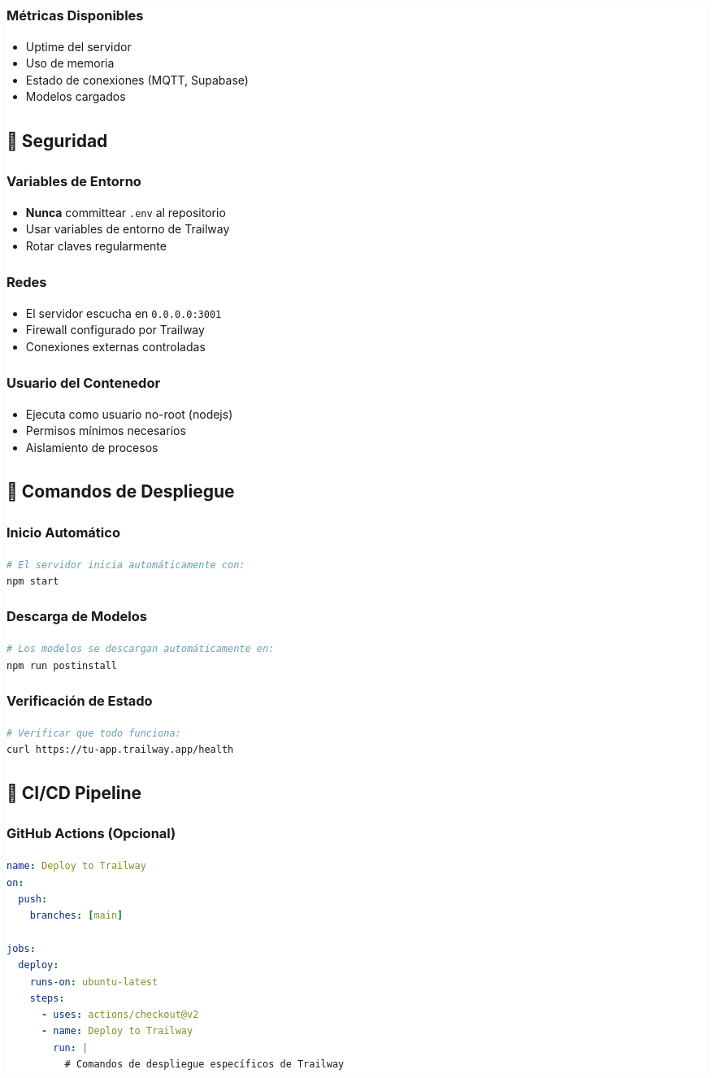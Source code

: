 ### **Métricas Disponibles**
- Uptime del servidor
- Uso de memoria
- Estado de conexiones (MQTT, Supabase)
- Modelos cargados

## 🔐 Seguridad

### **Variables de Entorno**
- **Nunca** committear `.env` al repositorio
- Usar variables de entorno de Trailway
- Rotar claves regularmente

### **Redes**
- El servidor escucha en `0.0.0.0:3001`
- Firewall configurado por Trailway
- Conexiones externas controladas

### **Usuario del Contenedor**
- Ejecuta como usuario no-root (nodejs)
- Permisos mínimos necesarios
- Aislamiento de procesos

## 🚀 Comandos de Despliegue

### **Inicio Automático**
```bash
# El servidor inicia automáticamente con:
npm start
```

### **Descarga de Modelos**
```bash
# Los modelos se descargan automáticamente en:
npm run postinstall
```

### **Verificación de Estado**
```bash
# Verificar que todo funciona:
curl https://tu-app.trailway.app/health
```

## 🔄 CI/CD Pipeline

### **GitHub Actions (Opcional)**
```yaml
name: Deploy to Trailway
on:
  push:
    branches: [main]

jobs:
  deploy:
    runs-on: ubuntu-latest
    steps:
      - uses: actions/checkout@v2
      - name: Deploy to Trailway
        run: |
          # Comandos de despliegue específicos de Trailway
```